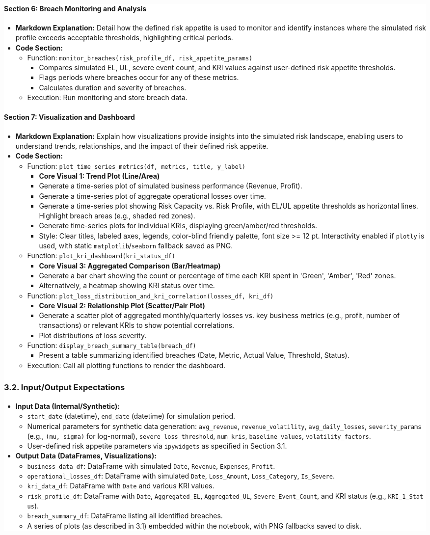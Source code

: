#### Section 6: Breach Monitoring and Analysis
*   **Markdown Explanation:** Detail how the defined risk appetite is used to monitor and identify instances where the simulated risk profile exceeds acceptable thresholds, highlighting critical periods.
*   **Code Section:**
    *   Function: `monitor_breaches(risk_profile_df, risk_appetite_params)`
        *   Compares simulated EL, UL, severe event count, and KRI values against user-defined risk appetite thresholds.
        *   Flags periods where breaches occur for any of these metrics.
        *   Calculates duration and severity of breaches.
    *   Execution: Run monitoring and store breach data.

#### Section 7: Visualization and Dashboard
*   **Markdown Explanation:** Explain how visualizations provide insights into the simulated risk landscape, enabling users to understand trends, relationships, and the impact of their defined risk appetite.
*   **Code Section:**
    *   Function: `plot_time_series_metrics(df, metrics, title, y_label)`
        *   **Core Visual 1: Trend Plot (Line/Area)**
        *   Generate a time-series plot of simulated business performance (Revenue, Profit).
        *   Generate a time-series plot of aggregate operational losses over time.
        *   Generate a time-series plot showing Risk Capacity vs. Risk Profile, with EL/UL appetite thresholds as horizontal lines. Highlight breach areas (e.g., shaded red zones).
        *   Generate time-series plots for individual KRIs, displaying green/amber/red thresholds.
        *   Style: Clear titles, labeled axes, legends, color-blind friendly palette, font size >= 12 pt. Interactivity enabled if `plotly` is used, with static `matplotlib`/`seaborn` fallback saved as PNG.
    *   Function: `plot_kri_dashboard(kri_status_df)`
        *   **Core Visual 3: Aggregated Comparison (Bar/Heatmap)**
        *   Generate a bar chart showing the count or percentage of time each KRI spent in 'Green', 'Amber', 'Red' zones.
        *   Alternatively, a heatmap showing KRI status over time.
    *   Function: `plot_loss_distribution_and_kri_correlation(losses_df, kri_df)`
        *   **Core Visual 2: Relationship Plot (Scatter/Pair Plot)**
        *   Generate a scatter plot of aggregated monthly/quarterly losses vs. key business metrics (e.g., profit, number of transactions) or relevant KRIs to show potential correlations.
        *   Plot distributions of loss severity.
    *   Function: `display_breach_summary_table(breach_df)`
        *   Present a table summarizing identified breaches (Date, Metric, Actual Value, Threshold, Status).
    *   Execution: Call all plotting functions to render the dashboard.

### 3.2. Input/Output Expectations

*   **Input Data (Internal/Synthetic):**
    *   `start_date` (datetime), `end_date` (datetime) for simulation period.
    *   Numerical parameters for synthetic data generation: `avg_revenue`, `revenue_volatility`, `avg_daily_losses`, `severity_params` (e.g., `(mu, sigma)` for log-normal), `severe_loss_threshold`, `num_kris`, `baseline_values`, `volatility_factors`.
    *   User-defined risk appetite parameters via `ipywidgets` as specified in Section 3.1.
*   **Output Data (DataFrames, Visualizations):**
    *   `business_data_df`: DataFrame with simulated `Date`, `Revenue`, `Expenses`, `Profit`.
    *   `operational_losses_df`: DataFrame with simulated `Date`, `Loss_Amount`, `Loss_Category`, `Is_Severe`.
    *   `kri_data_df`: DataFrame with `Date` and various KRI values.
    *   `risk_profile_df`: DataFrame with `Date`, `Aggregated_EL`, `Aggregated_UL`, `Severe_Event_Count`, and KRI status (e.g., `KRI_1_Status`).
    *   `breach_summary_df`: DataFrame listing all identified breaches.
    *   A series of plots (as described in 3.1) embedded within the notebook, with PNG fallbacks saved to disk.
